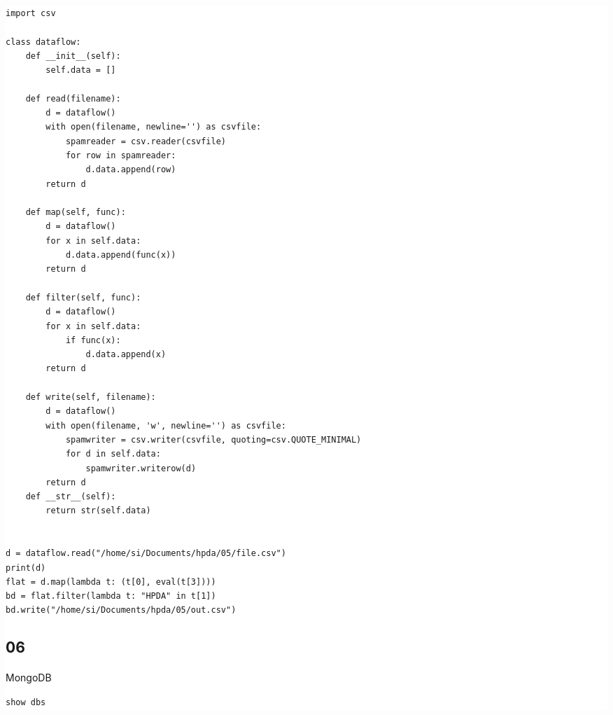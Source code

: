 ``` {.python results="output"}
import csv

class dataflow:
    def __init__(self):
        self.data = []

    def read(filename):
        d = dataflow()
        with open(filename, newline='') as csvfile:
            spamreader = csv.reader(csvfile)
            for row in spamreader:
                d.data.append(row)
        return d

    def map(self, func):
        d = dataflow()
        for x in self.data:
            d.data.append(func(x))
        return d

    def filter(self, func):
        d = dataflow()
        for x in self.data:
            if func(x):
                d.data.append(x)
        return d

    def write(self, filename):
        d = dataflow()
        with open(filename, 'w', newline='') as csvfile:
            spamwriter = csv.writer(csvfile, quoting=csv.QUOTE_MINIMAL)
            for d in self.data:
                spamwriter.writerow(d)
        return d
    def __str__(self):
        return str(self.data)


d = dataflow.read("/home/si/Documents/hpda/05/file.csv")
print(d)
flat = d.map(lambda t: (t[0], eval(t[3])))
bd = flat.filter(lambda t: "HPDA" in t[1])
bd.write("/home/si/Documents/hpda/05/out.csv")

```

## 06

MongoDB

``` {.mongo db="testdatabase"}
show dbs
```
